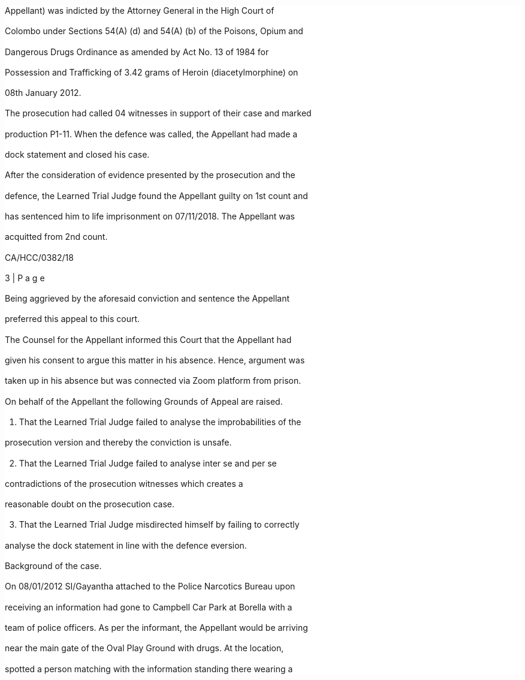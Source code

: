 Appellant) was indicted by the Attorney General in the High Court of

Colombo under Sections 54(A) (d) and 54(A) (b) of the Poisons, Opium and

Dangerous Drugs Ordinance as amended by Act No. 13 of 1984 for

Possession and Trafficking of 3.42 grams of Heroin (diacetylmorphine) on

08th January 2012.

The prosecution had called 04 witnesses in support of their case and marked

production P1-11. When the defence was called, the Appellant had made a

dock statement and closed his case.

After the consideration of evidence presented by the prosecution and the

defence, the Learned Trial Judge found the Appellant guilty on 1st count and

has sentenced him to life imprisonment on 07/11/2018. The Appellant was

acquitted from 2nd count.

CA/HCC/0382/18

3 | P a g e

Being aggrieved by the aforesaid conviction and sentence the Appellant

preferred this appeal to this court.

The Counsel for the Appellant informed this Court that the Appellant had

given his consent to argue this matter in his absence. Hence, argument was

taken up in his absence but was connected via Zoom platform from prison.

On behalf of the Appellant the following Grounds of Appeal are raised.

1. That the Learned Trial Judge failed to analyse the improbabilities of the

prosecution version and thereby the conviction is unsafe.

2. That the Learned Trial Judge failed to analyse inter se and per se

contradictions of the prosecution witnesses which creates a

reasonable doubt on the prosecution case.

3. That the Learned Trial Judge misdirected himself by failing to correctly

analyse the dock statement in line with the defence eversion.

Background of the case.

On 08/01/2012 SI/Gayantha attached to the Police Narcotics Bureau upon

receiving an information had gone to Campbell Car Park at Borella with a

team of police officers. As per the informant, the Appellant would be arriving

near the main gate of the Oval Play Ground with drugs. At the location,

spotted a person matching with the information standing there wearing a
